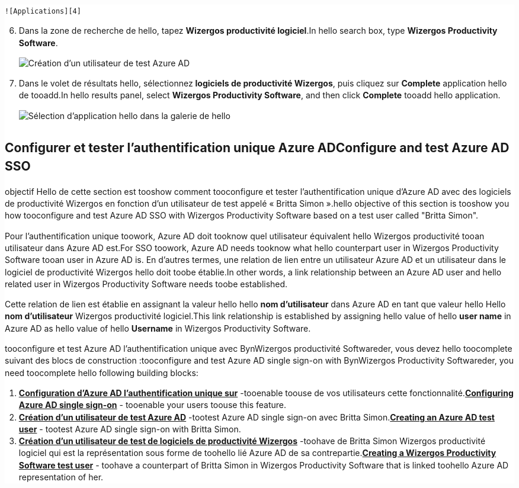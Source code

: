     ![Applications][4]
6. <span data-ttu-id="25ee9-135">Dans la zone de recherche de hello, tapez **Wizergos productivité logiciel**.</span><span class="sxs-lookup"><span data-stu-id="25ee9-135">In hello search box, type **Wizergos Productivity Software**.</span></span>
   
    ![Création d’un utilisateur de test Azure AD](./media/active-directory-saas-wizergosproductivitysoftware-tutorial/tutorial_wizergosproductivitysoftware_01.png)
7. <span data-ttu-id="25ee9-137">Dans le volet de résultats hello, sélectionnez **logiciels de productivité Wizergos**, puis cliquez sur **Complete** application hello de tooadd.</span><span class="sxs-lookup"><span data-stu-id="25ee9-137">In hello results panel, select **Wizergos Productivity Software**, and then click **Complete** tooadd hello application.</span></span>
   
    ![Sélection d’application hello dans la galerie de hello](./media/active-directory-saas-wizergosproductivitysoftware-tutorial/tutorial_wizergosproductivitysoftware_001.png)

## <a name="configure-and-test-azure-ad-sso"></a><span data-ttu-id="25ee9-139">Configurer et tester l’authentification unique Azure AD</span><span class="sxs-lookup"><span data-stu-id="25ee9-139">Configure and test Azure AD SSO</span></span>
<span data-ttu-id="25ee9-140">objectif Hello de cette section est tooshow comment tooconfigure et tester l’authentification unique d’Azure AD avec des logiciels de productivité Wizergos en fonction d’un utilisateur de test appelé « Britta Simon ».</span><span class="sxs-lookup"><span data-stu-id="25ee9-140">hello objective of this section is tooshow you how tooconfigure and test Azure AD SSO with Wizergos Productivity Software based on a test user called "Britta Simon".</span></span>

<span data-ttu-id="25ee9-141">Pour l’authentification unique toowork, Azure AD doit tooknow quel utilisateur équivalent hello Wizergos productivité tooan utilisateur dans Azure AD est.</span><span class="sxs-lookup"><span data-stu-id="25ee9-141">For SSO toowork, Azure AD needs tooknow what hello counterpart user in Wizergos Productivity Software tooan user in Azure AD is.</span></span> <span data-ttu-id="25ee9-142">En d’autres termes, une relation de lien entre un utilisateur Azure AD et un utilisateur dans le logiciel de productivité Wizergos hello doit toobe établie.</span><span class="sxs-lookup"><span data-stu-id="25ee9-142">In other words, a link relationship between an Azure AD user and hello related user in Wizergos Productivity Software needs toobe established.</span></span>

<span data-ttu-id="25ee9-143">Cette relation de lien est établie en assignant la valeur hello hello **nom d’utilisateur** dans Azure AD en tant que valeur hello Hello **nom d’utilisateur** Wizergos productivité logiciel.</span><span class="sxs-lookup"><span data-stu-id="25ee9-143">This link relationship is established by assigning hello value of hello **user name** in Azure AD as hello value of hello **Username** in Wizergos Productivity Software.</span></span>

<span data-ttu-id="25ee9-144">tooconfigure et test Azure AD l’authentification unique avec BynWizergos productivité Softwareder, vous devez hello toocomplete suivant des blocs de construction :</span><span class="sxs-lookup"><span data-stu-id="25ee9-144">tooconfigure and test Azure AD single sign-on with BynWizergos Productivity Softwareder, you need toocomplete hello following building blocks:</span></span>

1. <span data-ttu-id="25ee9-145">**[Configuration d’Azure AD l’authentification unique sur](#configuring-azure-ad-single-single-sign-on)**  -tooenable toouse de vos utilisateurs cette fonctionnalité.</span><span class="sxs-lookup"><span data-stu-id="25ee9-145">**[Configuring Azure AD single sign-on](#configuring-azure-ad-single-single-sign-on)** - tooenable your users toouse this feature.</span></span>
2. <span data-ttu-id="25ee9-146">**[Création d’un utilisateur de test Azure AD](#creating-an-azure-ad-test-user)**  -tootest Azure AD single sign-on avec Britta Simon.</span><span class="sxs-lookup"><span data-stu-id="25ee9-146">**[Creating an Azure AD test user](#creating-an-azure-ad-test-user)** - tootest Azure AD single sign-on with Britta Simon.</span></span>
3. <span data-ttu-id="25ee9-147">**[Création d’un utilisateur de test de logiciels de productivité Wizergos](#creating-a-wizergos-productivity-software-test-user)**  -toohave de Britta Simon Wizergos productivité logiciel qui est la représentation sous forme de toohello lié Azure AD de sa contrepartie.</span><span class="sxs-lookup"><span data-stu-id="25ee9-147">**[Creating a Wizergos Productivity Software test user](#creating-a-wizergos-productivity-software-test-user)** - toohave a counterpart of Britta Simon in Wizergos Productivity Software that is linked toohello Azure AD representation of her.</span></span>

[1]: ./media/active-directory-saas-wizergosproductivitysoftware-tutorial/tutorial_general_01.png
[2]: ./media/active-directory-saas-wizergosproductivitysoftware-tutorial/tutorial_general_02.png
[3]: ./media/active-directory-saas-wizergosproductivitysoftware-tutorial/tutorial_general_03.png
[4]: ./media/active-directory-saas-wizergosproductivitysoftware-tutorial/tutorial_general_04.png
[6]: ./media/active-directory-saas-wizergosproductivitysoftware-tutorial/tutorial_general_05.png
[10]: ./media/active-directory-saas-wizergosproductivitysoftware-tutorial/tutorial_general_06.png
[11]: ./media/active-directory-saas-wizergosproductivitysoftware-tutorial/tutorial_general_07.png
[20]: ./media/active-directory-saas-wizergosproductivitysoftware-tutorial/tutorial_general_100.png
[200]: ./media/active-directory-saas-wizergosproductivitysoftware-tutorial/tutorial_general_200.png
[201]: ./media/active-directory-saas-wizergosproductivitysoftware-tutorial/tutorial_general_201.png
[203]: ./media/active-directory-saas-wizergosproductivitysoftware-tutorial/tutorial_general_203.png
[204]: ./media/active-directory-saas-wizergosproductivitysoftware-tutorial/tutorial_general_204.png
[205]: ./media/active-directory-saas-wizergosproductivitysoftware-tutorial/tutorial_general_205.png